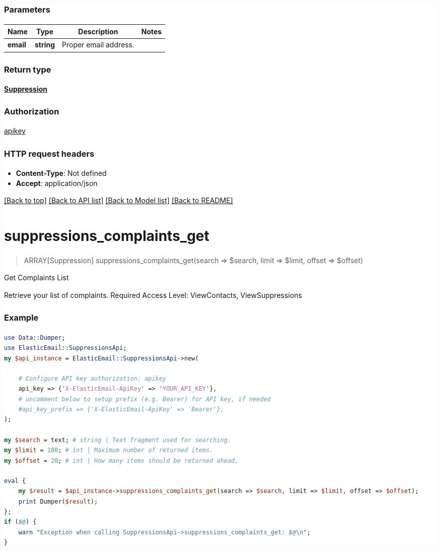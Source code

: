 ### Parameters

Name | Type | Description  | Notes
------------- | ------------- | ------------- | -------------
 **email** | **string**| Proper email address. | 

### Return type

[**Suppression**](Suppression.md)

### Authorization

[apikey](../README.md#apikey)

### HTTP request headers

 - **Content-Type**: Not defined
 - **Accept**: application/json

[[Back to top]](#) [[Back to API list]](../README.md#documentation-for-api-endpoints) [[Back to Model list]](../README.md#documentation-for-models) [[Back to README]](../README.md)

# **suppressions_complaints_get**
> ARRAY[Suppression] suppressions_complaints_get(search => $search, limit => $limit, offset => $offset)

Get Complaints List

Retrieve your list of complaints. Required Access Level: ViewContacts, ViewSuppressions

### Example
```perl
use Data::Dumper;
use ElasticEmail::SuppressionsApi;
my $api_instance = ElasticEmail::SuppressionsApi->new(

    # Configure API key authorization: apikey
    api_key => {'X-ElasticEmail-ApiKey' => 'YOUR_API_KEY'},
    # uncomment below to setup prefix (e.g. Bearer) for API key, if needed
    #api_key_prefix => {'X-ElasticEmail-ApiKey' => 'Bearer'},
);

my $search = text; # string | Text fragment used for searching.
my $limit = 100; # int | Maximum number of returned items.
my $offset = 20; # int | How many items should be returned ahead.

eval {
    my $result = $api_instance->suppressions_complaints_get(search => $search, limit => $limit, offset => $offset);
    print Dumper($result);
};
if ($@) {
    warn "Exception when calling SuppressionsApi->suppressions_complaints_get: $@\n";
}
```
